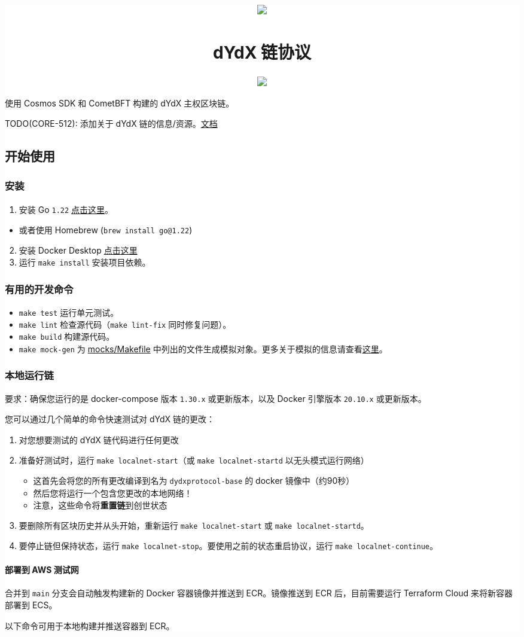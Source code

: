 <p align="center"><img src="https://dydx.exchange/icon.svg?" width="256" /></p>

<h1 align="center">dYdX 链协议</h1>

<div align="center">
  <a href="https://github.com/dydxprotocol/v4-chain/actions/workflows/protocol-test.yml?query=branch%3Amain" style="text-decoration:none;">
    <img src="https://github.com/dydxprotocol/v4-chain/actions/workflows/protocol-test.yml/badge.svg?branch=main" />
  </a>
</div>

使用 Cosmos SDK 和 CometBFT 构建的 dYdX 主权区块链。

TODO(CORE-512): 添加关于 dYdX 链的信息/资源。[文档](https://www.notion.so/dydx/V4-36a9f30eee1d478cb88e0c50860fdbee)

## 开始使用

### 安装

1. 安装 Go `1.22` [点击这里](https://go.dev/dl/)。
  - 或者使用 Homebrew (`brew install go@1.22`)
2. 安装 Docker Desktop [点击这里](https://www.docker.com/products/docker-desktop/)
3. 运行 `make install` 安装项目依赖。

### 有用的开发命令

* `make test` 运行单元测试。
* `make lint` 检查源代码（`make lint-fix` 同时修复问题）。
* `make build` 构建源代码。
* `make mock-gen` 为 [mocks/Makefile](https://github.com/dydxprotocol/v4/tree/main/mocks/Makefile) 中列出的文件生成模拟对象。更多关于模拟的信息请查看[这里](https://github.com/dydxprotocol/v4/tree/main/mocks/README.md)。

### 本地运行链

要求：确保您运行的是 docker-compose 版本 `1.30.x` 或更新版本，以及 Docker 引擎版本 `20.10.x` 或更新版本。

您可以通过几个简单的命令快速测试对 dYdX 链的更改：

1. 对您想要测试的 dYdX 链代码进行任何更改

2. 准备好测试时，运行 `make localnet-start`（或 `make localnet-startd` 以无头模式运行网络）
    - 这首先会将您的所有更改编译到名为 `dydxprotocol-base` 的 docker 镜像中（约90秒）
    - 然后您将运行一个包含您更改的本地网络！
    - 注意，这些命令将**重置链**到创世状态

3. 要删除所有区块历史并从头开始，重新运行 `make localnet-start` 或 `make localnet-startd`。

4. 要停止链但保持状态，运行 `make localnet-stop`。要使用之前的状态重启协议，运行 `make localnet-continue`。

#### 部署到 AWS 测试网

合并到 `main` 分支会自动触发构建新的 Docker 容器镜像并推送到 ECR。镜像推送到 ECR 后，目前需要运行 Terraform Cloud 来将新容器部署到 ECS。

以下命令可用于本地构建并推送容器到 ECR。

